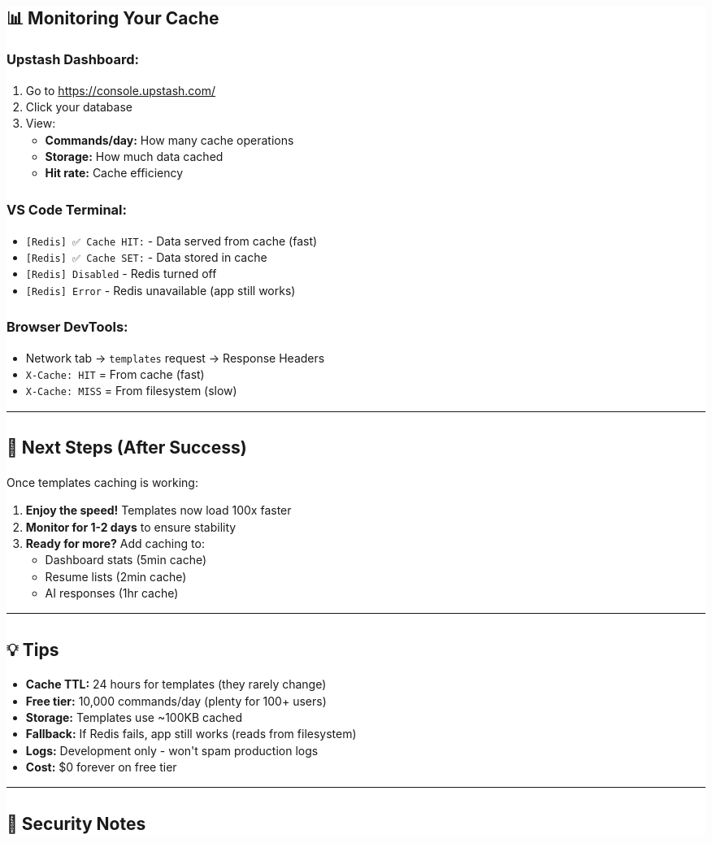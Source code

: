 
## 📊 **Monitoring Your Cache**

### **Upstash Dashboard:**

1. Go to https://console.upstash.com/
2. Click your database
3. View:
   - **Commands/day:** How many cache operations
   - **Storage:** How much data cached
   - **Hit rate:** Cache efficiency

### **VS Code Terminal:**

- `[Redis] ✅ Cache HIT:` - Data served from cache (fast)
- `[Redis] ✅ Cache SET:` - Data stored in cache
- `[Redis] Disabled` - Redis turned off
- `[Redis] Error` - Redis unavailable (app still works)

### **Browser DevTools:**

- Network tab → `templates` request → Response Headers
- `X-Cache: HIT` = From cache (fast)
- `X-Cache: MISS` = From filesystem (slow)

---

## 🎉 **Next Steps (After Success)**

Once templates caching is working:

1. **Enjoy the speed!** Templates now load 100x faster
2. **Monitor for 1-2 days** to ensure stability
3. **Ready for more?** Add caching to:
   - Dashboard stats (5min cache)
   - Resume lists (2min cache)
   - AI responses (1hr cache)

---

## 💡 **Tips**

- **Cache TTL:** 24 hours for templates (they rarely change)
- **Free tier:** 10,000 commands/day (plenty for 100+ users)
- **Storage:** Templates use ~100KB cached
- **Fallback:** If Redis fails, app still works (reads from filesystem)
- **Logs:** Development only - won't spam production logs
- **Cost:** $0 forever on free tier

---

## 🔐 **Security Notes**
